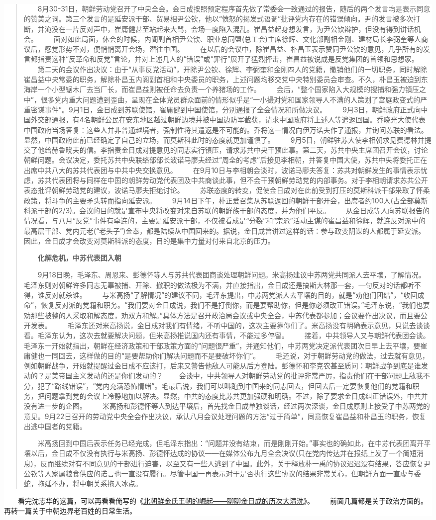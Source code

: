 > 　　8月30-31日，朝鲜劳动党召开了中央全会。金日成按照预定程序首先做了常委会一致通过的报告，随后的两个发言均是表示同意的赞美之词。第三个发言的是延安派干部、贸易相尹公钦，他以“愤怒的揭发式语调”批评党内存在的错误倾向。尹的发言被多次打断，并淹没在一片反对声中，崔庸健甚至站起来大骂，会场一度陷入混乱。崔昌益起身想发言，为尹公钦辩护，但没有得到讲话机会。 　　面对如此局面，休会的时候，内阁副首相尹公钦、职业总同盟(总工会)主席徐辉、文化部副相金刚、建材局长李弼奎等人商议后，感觉形势不对，便悄悄离开会场，潜往中国。 　　在以后的会议中，除崔昌益、朴昌玉表示赞同尹公钦的意见，几乎所有的发言都指责这种“反革命和反党”言论，并对上述几人的“错误”或“罪行”展开了猛烈抨击，崔昌益被说成是反党集团的首领和思想家。 　　第二天的会议作出决议：由于“从事反党活动”，开除尹公钦、徐辉、李弼奎和金刚四人的党籍，撤销他们的一切职务，同时解除崔昌益中央常委的职务，解除朴昌玉内阁副首相和中央委员的职务，上述问题均移交党中央特别委员会审查。不久，朴昌玉被迫到东海岸一个小型锯木厂去当厂长，而崔昌益则被任命去负责一个养猪场的工作。 　　会后，“整个国家陷入大规模的搜捕和强力镇压之中”，很多党内重大问题遭到歪曲，呈现在全体党员群众面前的情形似乎是“一小撮对党和国家领导人不满的人策划了宫庭政变式的严重密谋事件”。9月1日，金日成到苏联使馆，崔庸健到中国使馆，分别通报了全会情况和所做决议。 　　9月3日，朝鲜政府正式向中国外交部通报，有4名朝鲜公民在安东地区越过朝鲜边境并被中国边防军截获，请求中国政府将上述人等遣返回国。乔晓光大使代表中国政府当场答复：这些人并非普通越境者，强制性将其遣返是不可能的。乔将这一情况向伊万诺夫作了通报，并询问苏联的看法。显然，中国政府此前已经确定了自己的立场，而莫斯科此时的态度就更加谨慎了。 　　9月5日，朝鲜驻苏大使李相朝求见费德林并提交了他给赫鲁晓夫的信。李指责金日成对提意见的同志实行镇压，请求苏共中央干预此事。第二天，苏共中央主席团召开会议，讨论朝鲜问题。会议决定，委托苏共中央联络部部长波诺马廖夫经过“周全的考虑”后接见李相朝，并答复中国大使，苏共中央将委托正在出席中共八大的苏共代表团与中共中央交换意见。 　　在9月10日与李相朝会谈时，波诺马廖夫答复：苏共对朝鲜发生的事情表示忧虑，苏共代表团将与同样在中国的朝鲜劳动党代表团及中共商谈此事，但不会干预朝鲜劳动党的内部事务。对于李相朝请求苏共公开表态批评朝鲜劳动党的建议，波诺马廖夫拒绝讨论。 　　苏联态度的转变，促使金日成对在此前受到打压的莫斯科派干部采取了怀柔政策，将斗争的主要矛头转而指向延安派。 　　9月14日下午，朴正爱召集从苏联返回的朝鲜干部开会，出席者约100人(占全部莫斯科派干部的2/3)。会议的目的就是宣布中央将改变对来自苏联的朝鲜族干部的态度，并为他们平反。 　　从金日成等人向苏联报告的情况看，与八月“反党”事件有牵连的，主要是延安派干部，不仅被看成是“分裂”和“宗派”活动主谋的崔昌益和徐辉，就连反对派中的最高层干部、党内元老(“老头子”)金奉，都是陆续从中国回来的。据说，金日成曾讲过这样的话：参与政变阴谋的人都属于延安派。因此，金日成才会改变对莫斯科派的态度，目的是集中力量对付来自北京的压力。
> 
> 　　**化解危机，中苏代表团入朝**
> 
> 　　9月18日晚，毛泽东、周恩来、彭德怀等人与苏共代表团商谈处理朝鲜问题。米高扬建议中苏两党共同派人去平壤，了解情况。毛泽东则对朝鲜许多同志无辜被捕、开除、撤职的做法极为不满，并直接指出，金日成还是搞斯大林那一套，一句反对的话都听不得，谁反对就杀谁。 　　与米高扬“了解情况”的建议不同，毛泽东提出，中苏两党派人去平壤的目的，就是“劝他们团结”，“收回成命”，恢复反对派的党籍和职务。“我们要对金日成说，我们不是打倒你，而是要帮助你，但是你必须改正错误。”毛泽东说，“我们也要劝那些被整的人采取和解态度，劝双方和解。”具体方法是召开政治局会议或中央全会，中苏代表都参加；会议要作出决议，而且要公开发表。 　　毛泽东还对米高扬说，金日成对我们有情绪，不听中国的，这次主要靠你们了。米高扬没有明确表示意见，只说去谈谈看。毛泽东认为，这次去就要解决问题，但米高扬推说国内还有事情，不能过多停留。 　　接着，中共领导人又与朝鲜代表团会谈。毛泽东一开始就指出，朝鲜在经济政策和干部政策方面的“问题很严重”，并通知他们，中苏两党决定派代表团次日早上去平壤，要崔庸健也一同回去，这样做的目的“是要帮助你们解决问题而不是要破坏你们”。 　　毛还说，对于朝鲜劳动党的做法，过去就有意见，例如朝鲜战争，开始就提醒过金日成不应该打，后来又警告他敌人可能从后方登陆。彭德怀和李克农甚至质问：朝鲜战争到底是谁发动的？是美帝国主义发动的还是你们发动的？ 　　会谈中，中共领导人对朝鲜劳动党的批评非常严厉，指责他们在干部问题上敌我不分，犯了“路线错误”，“党内充满恐怖情绪”。毛最后说，我们可以叫跑到中国来的同志回去，但回去后一定要恢复他们的党籍和职务，把问题拿到党的会议上冷静地加以解决。显然，中共的态度比苏共更加强硬和明确。不过，除了要求金日成纠正错误外，中共并没有进一步的企图。 　　米高扬和彭德怀等人到达平壤后，首先找金日成单独谈话，经过两次深谈，金日成原则上接受了中苏两党的意见。9月22日召开的劳动党中央全会作出决议，承认八月会议处理问题的方法“过于简单”，同意恢复崔昌益和朴昌玉的职务，恢复出逃中国者的党籍。
> 
> 　　米高扬回到中国后表示任务已经完成，但毛泽东指出：“问题并没有结束，而是刚刚开始。”事实也的确如此，在中苏代表团离开平壤以后，金日成不仅没有执行与米高扬、彭德怀达成的协议——在媒体公布九月全会决议(只在党内传达并在报纸上发了一个简短消息)，反而继续对有不同意见的干部进行迫害，以至又有一些人逃到了中国。此外，关于释放朴一禹的协议迟迟没有结果，答应恢复尹公钦等人家属粮食供应的诺言也一直没有履行。尽管中国一再表示对于是否执行这些协议的结果非常关心，但朝鲜方面一直虚与委蛇，拖延不办，将中朝关系拖入冰点。

  
　　看完沈志华的这篇，可以再看看俺写的《[北朝鲜金氏王朝的崛起——聊聊金日成的历次大清洗](https://program-think.blogspot.com/2013/12/kim-il-sung-great-purge.html)》。 　　前面几篇都是关于政治方面的。再转一篇关于中朝边界老百姓的日常生活。
